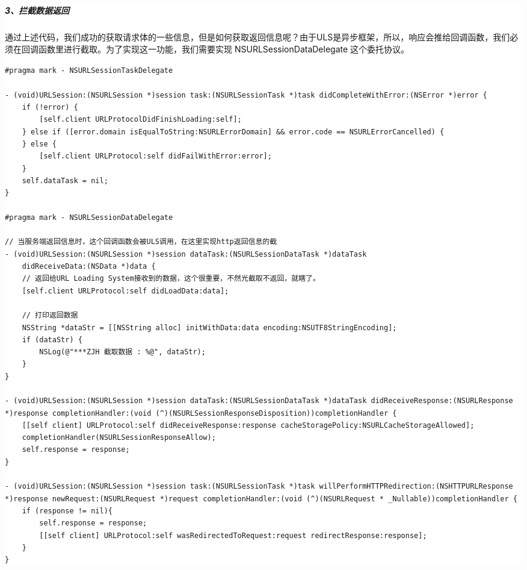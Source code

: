 ##### 3、拦截数据返回

通过上述代码，我们成功的获取请求体的一些信息，但是如何获取返回信息呢？由于ULS是异步框架，所以，响应会推给回调函数，我们必须在回调函数里进行截取。为了实现这一功能，我们需要实现 NSURLSessionDataDelegate 这个委托协议。

```
#pragma mark - NSURLSessionTaskDelegate

- (void)URLSession:(NSURLSession *)session task:(NSURLSessionTask *)task didCompleteWithError:(NSError *)error {
    if (!error) {
        [self.client URLProtocolDidFinishLoading:self];
    } else if ([error.domain isEqualToString:NSURLErrorDomain] && error.code == NSURLErrorCancelled) {
    } else {
        [self.client URLProtocol:self didFailWithError:error];
    }
    self.dataTask = nil;
}

#pragma mark - NSURLSessionDataDelegate

// 当服务端返回信息时，这个回调函数会被ULS调用，在这里实现http返回信息的截
- (void)URLSession:(NSURLSession *)session dataTask:(NSURLSessionDataTask *)dataTask
    didReceiveData:(NSData *)data {
    // 返回给URL Loading System接收到的数据，这个很重要，不然光截取不返回，就瞎了。
    [self.client URLProtocol:self didLoadData:data];
    
    // 打印返回数据
    NSString *dataStr = [[NSString alloc] initWithData:data encoding:NSUTF8StringEncoding];
    if (dataStr) {
        NSLog(@"***ZJH 截取数据 : %@", dataStr);
    }
}

- (void)URLSession:(NSURLSession *)session dataTask:(NSURLSessionDataTask *)dataTask didReceiveResponse:(NSURLResponse *)response completionHandler:(void (^)(NSURLSessionResponseDisposition))completionHandler {
    [[self client] URLProtocol:self didReceiveResponse:response cacheStoragePolicy:NSURLCacheStorageAllowed];
    completionHandler(NSURLSessionResponseAllow);
    self.response = response;
}

- (void)URLSession:(NSURLSession *)session task:(NSURLSessionTask *)task willPerformHTTPRedirection:(NSHTTPURLResponse *)response newRequest:(NSURLRequest *)request completionHandler:(void (^)(NSURLRequest * _Nullable))completionHandler {
    if (response != nil){
        self.response = response;
        [[self client] URLProtocol:self wasRedirectedToRequest:request redirectResponse:response];
    }
}
```
